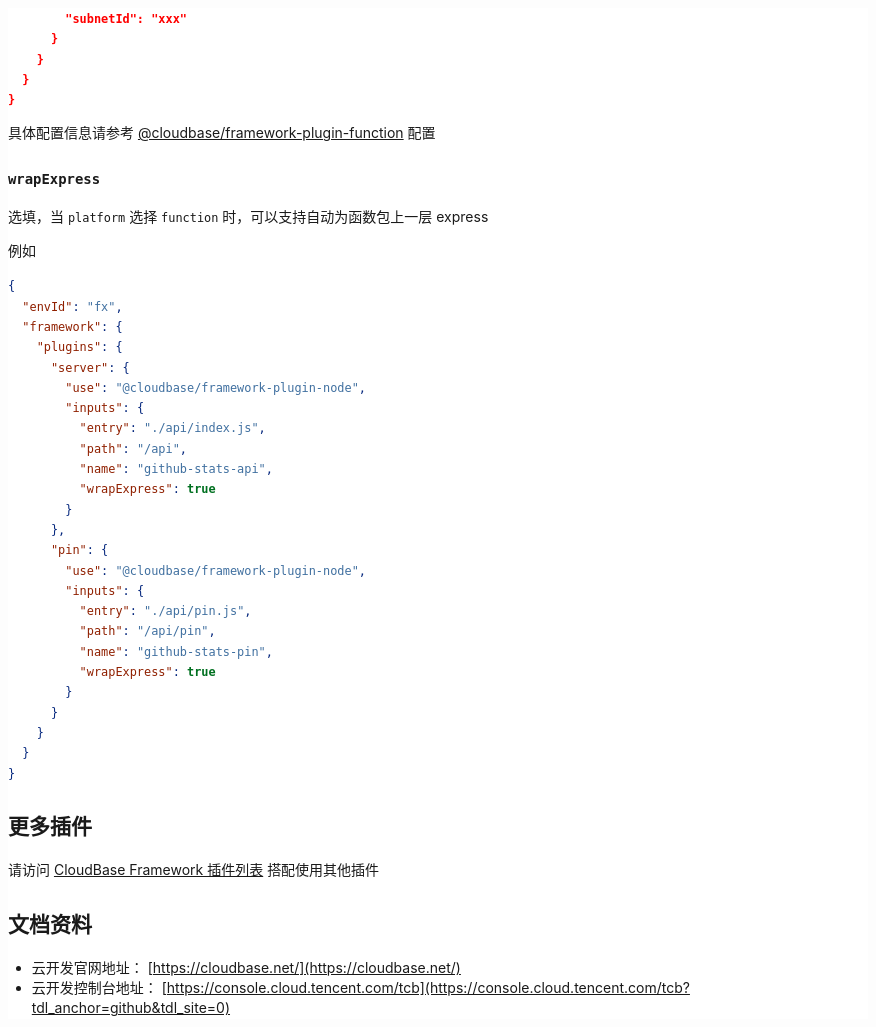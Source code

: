 ```json
        "subnetId": "xxx"
      }
    }
  }
}
```

具体配置信息请参考 [@cloudbase/framework-plugin-function](https://github.com/TencentCloudBase/cloudbase-framework/blob/master/packages/framework-plugin-function/README.md#functions) 配置

### `wrapExpress`

选填，当 `platform` 选择 `function` 时，可以支持自动为函数包上一层 express

例如

```json
{
  "envId": "fx",
  "framework": {
    "plugins": {
      "server": {
        "use": "@cloudbase/framework-plugin-node",
        "inputs": {
          "entry": "./api/index.js",
          "path": "/api",
          "name": "github-stats-api",
          "wrapExpress": true
        }
      },
      "pin": {
        "use": "@cloudbase/framework-plugin-node",
        "inputs": {
          "entry": "./api/pin.js",
          "path": "/api/pin",
          "name": "github-stats-pin",
          "wrapExpress": true
        }
      }
    }
  }
}
```

## 更多插件

请访问 [CloudBase Framework 插件列表](https://github.com/TencentCloudBase/cloudbase-framework#%E7%9B%AE%E5%89%8D%E6%94%AF%E6%8C%81%E7%9A%84%E6%8F%92%E4%BB%B6%E5%88%97%E8%A1%A8) 搭配使用其他插件

## 文档资料

- 云开发官网地址： [https://cloudbase.net/](https://cloudbase.net/)
- 云开发控制台地址： [https://console.cloud.tencent.com/tcb](https://console.cloud.tencent.com/tcb?tdl_anchor=github&tdl_site=0)
